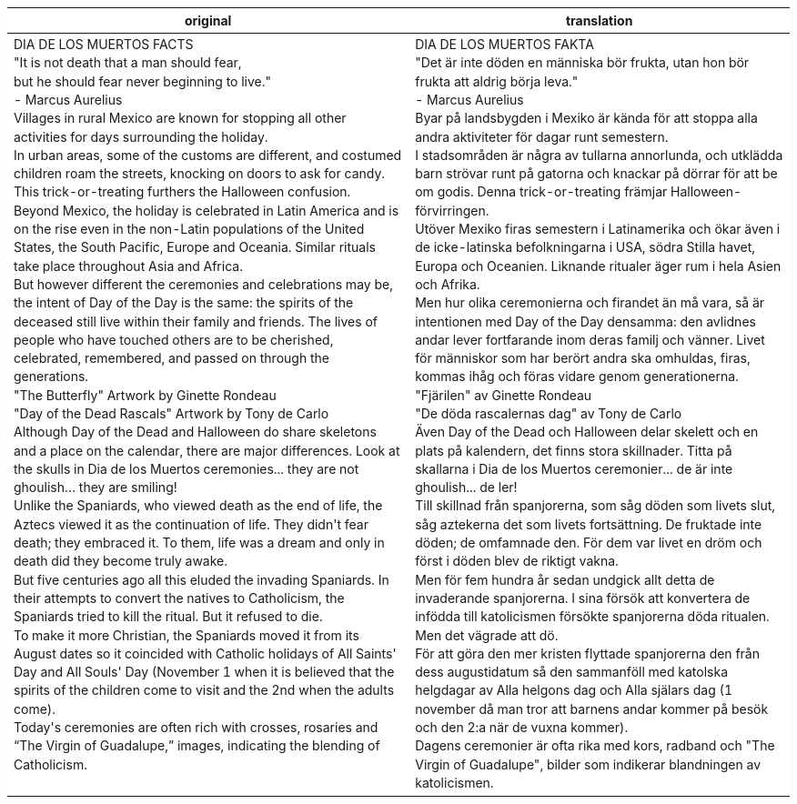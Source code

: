 | original | translation |
|----------|-------------|
| DIA DE LOS MUERTOS FACTS<br/>"It is not death that a man should fear,<br/>but he should fear never beginning to live."<br/>- Marcus Aurelius<br/>Villages in rural Mexico are known for stopping all other activities for days surrounding the holiday.<br/>In urban areas, some of the customs are different, and costumed children roam the streets, knocking on doors to ask for candy. This trick-or-treating furthers the Halloween confusion.<br/>Beyond Mexico, the holiday is celebrated in Latin America and is on the rise even in the non-Latin populations of the United States, the South Pacific, Europe and Oceania. Similar rituals take place throughout Asia and Africa.<br/>But however different the ceremonies and celebrations may be, the intent of Day of the Day is the same: the spirits of the deceased still live within their family and friends. The lives of people who have touched others are to be cherished, celebrated, remembered, and passed on through the generations.<br/>"The Butterfly" Artwork by Ginette Rondeau<br/>"Day of the Dead Rascals" Artwork by Tony de Carlo<br/>Although Day of the Dead and Halloween do share skeletons and a place on the calendar, there are major differences. Look at the skulls in Dia de los Muertos ceremonies... they are not ghoulish… they are smiling!<br/>Unlike the Spaniards, who viewed death as the end of life, the Aztecs viewed it as the continuation of life. They didn't fear death; they embraced it. To them, life was a dream and only in death did they become truly awake.<br/>But five centuries ago all this eluded the invading Spaniards. In their attempts to convert the natives to Catholicism, the Spaniards tried to kill the ritual. But it refused to die.<br/>To make it more Christian, the Spaniards moved it from its August dates so it coincided with Catholic holidays of All Saints' Day and All Souls' Day (November 1 when it is believed that the spirits of the children come to visit and the 2nd when the adults come).<br/>Today's ceremonies are often rich with crosses, rosaries and “The Virgin of Guadalupe,” images, indicating the blending of Catholicism. | DIA DE LOS MUERTOS FAKTA<br/>"Det är inte döden en människa bör frukta, utan hon bör frukta att aldrig börja leva."<br/>- Marcus Aurelius<br/>Byar på landsbygden i Mexiko är kända för att stoppa alla andra aktiviteter för dagar runt semestern.<br/>I stadsområden är några av tullarna annorlunda, och utklädda barn strövar runt på gatorna och knackar på dörrar för att be om godis. Denna trick-or-treating främjar Halloween-förvirringen.<br/>Utöver Mexiko firas semestern i Latinamerika och ökar även i de icke-latinska befolkningarna i USA, södra Stilla havet, Europa och Oceanien. Liknande ritualer äger rum i hela Asien och Afrika.<br/>Men hur olika ceremonierna och firandet än må vara, så är intentionen med Day of the Day densamma: den avlidnes andar lever fortfarande inom deras familj och vänner. Livet för människor som har berört andra ska omhuldas, firas, kommas ihåg och föras vidare genom generationerna.<br/>"Fjärilen" av Ginette Rondeau<br/>"De döda rascalernas dag" av Tony de Carlo<br/>Även Day of the Dead och Halloween delar skelett och en plats på kalendern, det finns stora skillnader. Titta på skallarna i Dia de los Muertos ceremonier... de är inte ghoulish... de ler!<br/>Till skillnad från spanjorerna, som såg döden som livets slut, såg aztekerna det som livets fortsättning. De fruktade inte döden; de omfamnade den. För dem var livet en dröm och först i döden blev de riktigt vakna.<br/>Men för fem hundra år sedan undgick allt detta de invaderande spanjorerna. I sina försök att konvertera de infödda till katolicismen försökte spanjorerna döda ritualen. Men det vägrade att dö.<br/>För att göra den mer kristen flyttade spanjorerna den från dess augustidatum så den sammanföll med katolska helgdagar av Alla helgons dag och Alla själars dag (1 november då man tror att barnens andar kommer på besök och den 2:a när de vuxna kommer).<br/>Dagens ceremonier är ofta rika med kors, radband och "The Virgin of Guadalupe", bilder som indikerar blandningen av katolicismen. |